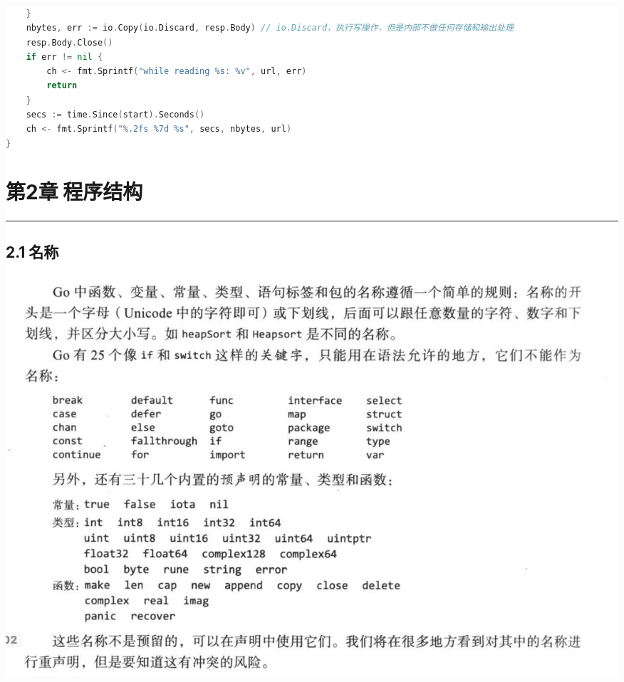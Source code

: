 ```go
	}
	nbytes, err := io.Copy(io.Discard, resp.Body) // io.Discard，执行写操作，但是内部不做任何存储和输出处理
	resp.Body.Close()
	if err != nil {
		ch <- fmt.Sprintf("while reading %s: %v", url, err)
		return
	}
	secs := time.Since(start).Seconds()
	ch <- fmt.Sprintf("%.2fs %7d %s", secs, nbytes, url)
}
```

# 第2章 程序结构

---

## 2.1 名称



![image-20251007094012750](Go.assets/image-20251007094012750.png)
